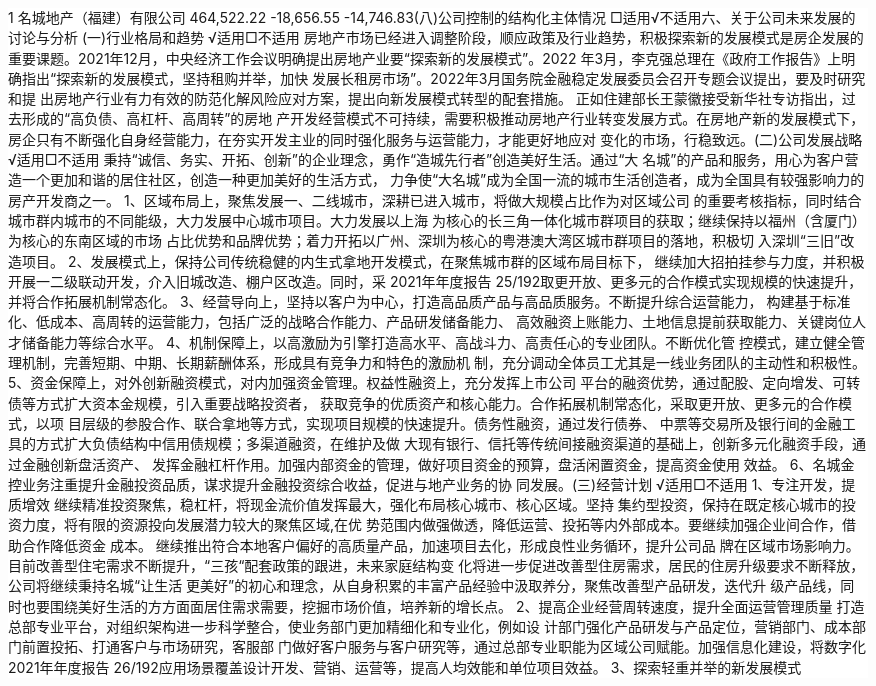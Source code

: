 1
名城地产（福建）有限公司
464,522.22
-18,656.55
-14,746.83(八)公司控制的结构化主体情况
□适用√不适用六、关于公司未来发展的讨论与分析
(一)行业格局和趋势
√适用□不适用
房地产市场已经进入调整阶段，顺应政策及行业趋势，积极探索新的发展模式是房企发展的
重要课题。2021年12月，中央经济工作会议明确提出房地产业要“探索新的发展模式”。2022
年3月，李克强总理在《政府工作报告》上明确指出“探索新的发展模式，坚持租购并举，加快
发展长租房市场”。2022年3月国务院金融稳定发展委员会召开专题会议提出，要及时研究和提
出房地产行业有力有效的防范化解风险应对方案，提出向新发展模式转型的配套措施。
正如住建部长王蒙徽接受新华社专访指出，过去形成的“高负债、高杠杆、高周转”的房地
产开发经营模式不可持续，需要积极推动房地产行业转变发展方式。在房地产新的发展模式下，
房企只有不断强化自身经营能力，在夯实开发主业的同时强化服务与运营能力，才能更好地应对
变化的市场，行稳致远。(二)公司发展战略
√适用□不适用
秉持“诚信、务实、开拓、创新”的企业理念，勇作“造城先行者”创造美好生活。通过“大
名城”的产品和服务，用心为客户营造一个更加和谐的居住社区，创造一种更加美好的生活方式，
力争使“大名城”成为全国一流的城市生活创造者，成为全国具有较强影响力的房产开发商之一。
1、区域布局上，聚焦发展一、二线城市，深耕已进入城市，将做大规模占比作为对区域公司
的重要考核指标，同时结合城市群内城市的不同能级，大力发展中心城市项目。大力发展以上海
为核心的长三角一体化城市群项目的获取；继续保持以福州（含厦门）为核心的东南区域的市场
占比优势和品牌优势；着力开拓以广州、深圳为核心的粤港澳大湾区城市群项目的落地，积极切
入深圳“三旧”改造项目。
2、发展模式上，保持公司传统稳健的内生式拿地开发模式，在聚焦城市群的区域布局目标下，
继续加大招拍挂参与力度，并积极开展一二级联动开发，介入旧城改造、棚户区改造。同时，采
2021年年度报告
25/192取更开放、更多元的合作模式实现规模的快速提升，并将合作拓展机制常态化。
3、经营导向上，坚持以客户为中心，打造高品质产品与高品质服务。不断提升综合运营能力，
构建基于标准化、低成本、高周转的运营能力，包括广泛的战略合作能力、产品研发储备能力、
高效融资上账能力、土地信息提前获取能力、关键岗位人才储备能力等综合水平。
4、机制保障上，以高激励为引擎打造高水平、高战斗力、高责任心的专业团队。不断优化管
控模式，建立健全管理机制，完善短期、中期、长期薪酬体系，形成具有竞争力和特色的激励机
制，充分调动全体员工尤其是一线业务团队的主动性和积极性。
5、资金保障上，对外创新融资模式，对内加强资金管理。权益性融资上，充分发挥上市公司
平台的融资优势，通过配股、定向增发、可转债等方式扩大资本金规模，引入重要战略投资者，
获取竞争的优质资产和核心能力。合作拓展机制常态化，采取更开放、更多元的合作模式，以项
目层级的参股合作、联合拿地等方式，实现项目规模的快速提升。债务性融资，通过发行债券、
中票等交易所及银行间的金融工具的方式扩大负债结构中信用债规模；多渠道融资，在维护及做
大现有银行、信托等传统间接融资渠道的基础上，创新多元化融资手段，通过金融创新盘活资产、
发挥金融杠杆作用。加强内部资金的管理，做好项目资金的预算，盘活闲置资金，提高资金使用
效益。
6、名城金控业务注重提升金融投资品质，谋求提升金融投资综合收益，促进与地产业务的协
同发展。(三)经营计划
√适用□不适用
1、专注开发，提质增效
继续精准投资聚焦，稳杠杆，将现金流价值发挥最大，强化布局核心城市、核心区域。坚持
集约型投资，保持在既定核心城市的投资力度，将有限的资源投向发展潜力较大的聚焦区域,在优
势范围内做强做透，降低运营、投拓等内外部成本。要继续加强企业间合作，借助合作降低资金
成本。
继续推出符合本地客户偏好的高质量产品，加速项目去化，形成良性业务循环，提升公司品
牌在区域市场影响力。目前改善型住宅需求不断提升，“三孩“配套政策的跟进，未来家庭结构变
化将进一步促进改善型住房需求，居民的住房升级要求不断释放，公司将继续秉持名城“让生活
更美好”的初心和理念，从自身积累的丰富产品经验中汲取养分，聚焦改善型产品研发，迭代升
级产品线，同时也要围绕美好生活的方方面面居住需求需要，挖掘市场价值，培养新的增长点。
2、提高企业经营周转速度，提升全面运营管理质量
打造总部专业平台，对组织架构进一步科学整合，使业务部门更加精细化和专业化，例如设
计部门强化产品研发与产品定位，营销部门、成本部门前置投拓、打通客户与市场研究，客服部
门做好客户服务与客户研究等，通过总部专业职能为区域公司赋能。加强信息化建设，将数字化
2021年年度报告
26/192应用场景覆盖设计开发、营销、运营等，提高人均效能和单位项目效益。
3、探索轻重并举的新发展模式